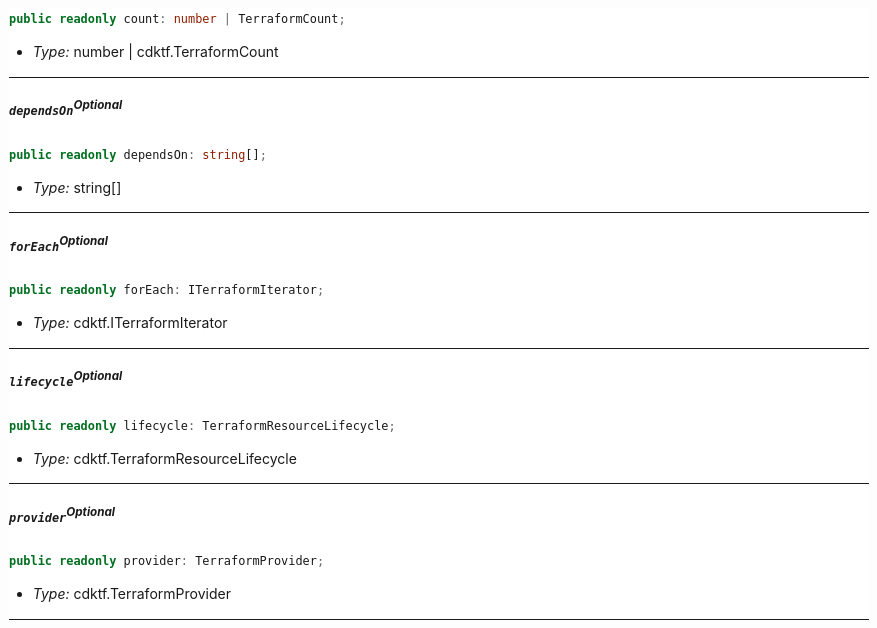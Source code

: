 ```typescript
public readonly count: number | TerraformCount;
```

- *Type:* number | cdktf.TerraformCount

---

##### `dependsOn`<sup>Optional</sup> <a name="dependsOn" id="@cdktf/provider-cloudflare.dataCloudflareContentScanningExpressions.DataCloudflareContentScanningExpressions.property.dependsOn"></a>

```typescript
public readonly dependsOn: string[];
```

- *Type:* string[]

---

##### `forEach`<sup>Optional</sup> <a name="forEach" id="@cdktf/provider-cloudflare.dataCloudflareContentScanningExpressions.DataCloudflareContentScanningExpressions.property.forEach"></a>

```typescript
public readonly forEach: ITerraformIterator;
```

- *Type:* cdktf.ITerraformIterator

---

##### `lifecycle`<sup>Optional</sup> <a name="lifecycle" id="@cdktf/provider-cloudflare.dataCloudflareContentScanningExpressions.DataCloudflareContentScanningExpressions.property.lifecycle"></a>

```typescript
public readonly lifecycle: TerraformResourceLifecycle;
```

- *Type:* cdktf.TerraformResourceLifecycle

---

##### `provider`<sup>Optional</sup> <a name="provider" id="@cdktf/provider-cloudflare.dataCloudflareContentScanningExpressions.DataCloudflareContentScanningExpressions.property.provider"></a>

```typescript
public readonly provider: TerraformProvider;
```

- *Type:* cdktf.TerraformProvider

---
